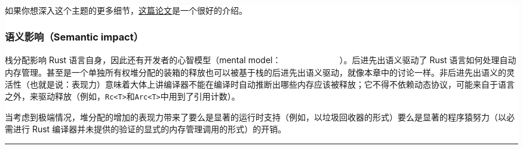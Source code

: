 如果你想深入这个主题的更多细节，[这篇论文](http://www.cs.northwestern.edu/~pdinda/icsclass/doc/dsa.pdf)是一个很好的介绍。

### 语义影响（Semantic impact）
栈分配影响 Rust 语言自身，因此还有开发者的心智模型（mental model：<span style="color:white; background-color: white;">想起苍蓝的握爪</span>）。后进先出语义驱动了 Rust 语言如何处理自动内存管理。甚至是一个单独所有权堆分配的装箱的释放也可以被基于栈的后进先出语义驱动，就像本章中的讨论一样。非后进先出语义的灵活性（也就是说：表现力）意味着大体上讲编译器不能在编译时自动推断出哪些内存应该被释放；它不得不依赖动态协议，可能来自于语言之外，来驱动释放（例如，`Rc<T>`和`Arc<T>`中用到了引用计数）。

当考虑到极端情况，堆分配的增加的表现力带来了要么是显著的运行时支持（例如，以垃圾回收器的形式）要么是显著的程序猿努力（以必需进行 Rust 编译器并未提供的验证的显式的内存管理调用的形式）的开销。

---
[^gigabyte]: `Gigabyte`可以表示两个意思：10<sup>9</sup> 或 2<sup>30</sup>。SI（国际单位制）标准解释为“gigabyte”是 10<sup>9</sup>， 而“gibibyte”是 2<sup>30</sup>。然而，很少有人用这个术语，而依赖语境上下文来区别。这里我们遵循传统。

[^移动]: 我们可以通过转移所有权来让内存活的更久，这有时叫做“移出箱子”。我们将在后面涉及更复杂的例子。
